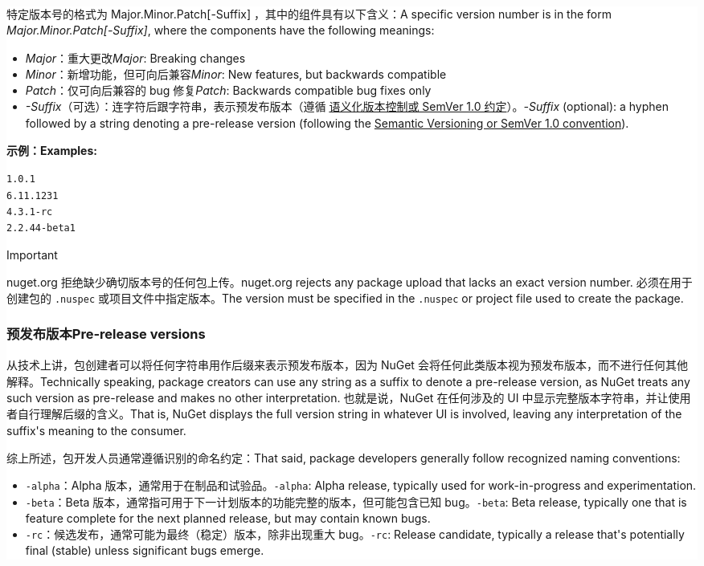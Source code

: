 <span data-ttu-id="be7b4-113">特定版本号的格式为 Major.Minor.Patch[-Suffix]  ，其中的组件具有以下含义：</span><span class="sxs-lookup"><span data-stu-id="be7b4-113">A specific version number is in the form *Major.Minor.Patch[-Suffix]*, where the components have the following meanings:</span></span>

- <span data-ttu-id="be7b4-114">*Major*：重大更改</span><span class="sxs-lookup"><span data-stu-id="be7b4-114">*Major*: Breaking changes</span></span>
- <span data-ttu-id="be7b4-115">*Minor*：新增功能，但可向后兼容</span><span class="sxs-lookup"><span data-stu-id="be7b4-115">*Minor*: New features, but backwards compatible</span></span>
- <span data-ttu-id="be7b4-116">*Patch*：仅可向后兼容的 bug 修复</span><span class="sxs-lookup"><span data-stu-id="be7b4-116">*Patch*: Backwards compatible bug fixes only</span></span>
- <span data-ttu-id="be7b4-117">*-Suffix*（可选）：连字符后跟字符串，表示预发布版本（遵循 [语义化版本控制或 SemVer 1.0 约定](https://semver.org/spec/v1.0.0.html)）。</span><span class="sxs-lookup"><span data-stu-id="be7b4-117">*-Suffix* (optional): a hyphen followed by a string denoting a pre-release version (following the [Semantic Versioning or SemVer 1.0 convention](https://semver.org/spec/v1.0.0.html)).</span></span>

<span data-ttu-id="be7b4-118">**示例：**</span><span class="sxs-lookup"><span data-stu-id="be7b4-118">**Examples:**</span></span>

```
1.0.1
6.11.1231
4.3.1-rc
2.2.44-beta1
```

> [!Important]
> <span data-ttu-id="be7b4-119">nuget.org 拒绝缺少确切版本号的任何包上传。</span><span class="sxs-lookup"><span data-stu-id="be7b4-119">nuget.org rejects any package upload that lacks an exact version number.</span></span> <span data-ttu-id="be7b4-120">必须在用于创建包的 `.nuspec` 或项目文件中指定版本。</span><span class="sxs-lookup"><span data-stu-id="be7b4-120">The version must be specified in the `.nuspec` or project file used to create the package.</span></span>

### <a name="pre-release-versions"></a><span data-ttu-id="be7b4-121">预发布版本</span><span class="sxs-lookup"><span data-stu-id="be7b4-121">Pre-release versions</span></span>

<span data-ttu-id="be7b4-122">从技术上讲，包创建者可以将任何字符串用作后缀来表示预发布版本，因为 NuGet 会将任何此类版本视为预发布版本，而不进行任何其他解释。</span><span class="sxs-lookup"><span data-stu-id="be7b4-122">Technically speaking, package creators can use any string as a suffix to denote a pre-release version, as NuGet treats any such version as pre-release and makes no other interpretation.</span></span> <span data-ttu-id="be7b4-123">也就是说，NuGet 在任何涉及的 UI 中显示完整版本字符串，并让使用者自行理解后缀的含义。</span><span class="sxs-lookup"><span data-stu-id="be7b4-123">That is, NuGet displays the full version string in whatever UI is involved, leaving any interpretation of the suffix's meaning to the consumer.</span></span>

<span data-ttu-id="be7b4-124">综上所述，包开发人员通常遵循识别的命名约定：</span><span class="sxs-lookup"><span data-stu-id="be7b4-124">That said, package developers generally follow recognized naming conventions:</span></span>

- <span data-ttu-id="be7b4-125">`-alpha`：Alpha 版本，通常用于在制品和试验品。</span><span class="sxs-lookup"><span data-stu-id="be7b4-125">`-alpha`: Alpha release, typically used for work-in-progress and experimentation.</span></span>
- <span data-ttu-id="be7b4-126">`-beta`：Beta 版本，通常指可用于下一计划版本的功能完整的版本，但可能包含已知 bug。</span><span class="sxs-lookup"><span data-stu-id="be7b4-126">`-beta`: Beta release, typically one that is feature complete for the next planned release, but may contain known bugs.</span></span>
- <span data-ttu-id="be7b4-127">`-rc`：候选发布，通常可能为最终（稳定）版本，除非出现重大 bug。</span><span class="sxs-lookup"><span data-stu-id="be7b4-127">`-rc`: Release candidate, typically a release that's potentially final (stable) unless significant bugs emerge.</span></span>
